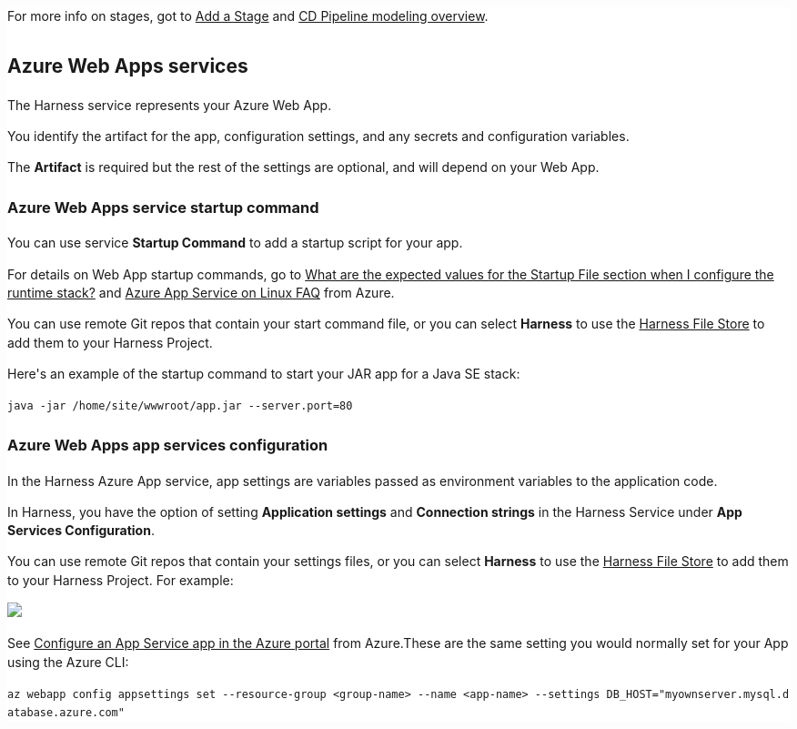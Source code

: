 For more info on stages, got to [Add a Stage](/docs/platform/pipelines/add-a-stage) and [CD Pipeline modeling overview](/docs/continuous-delivery/get-started/cd-pipeline-modeling-overview).

## Azure Web Apps services

The Harness service represents your Azure Web App.

You identify the artifact for the app, configuration settings, and any secrets and configuration variables.

The **Artifact** is required but the rest of the settings are optional, and will depend on your Web App.

### Azure Web Apps service startup command

You can use service **Startup Command** to add a startup script for your app.

For details on Web App startup commands, go to [What are the expected values for the Startup File section when I configure the runtime stack?](https://docs.microsoft.com/en-us/azure/app-service/faq-app-service-linux#what-are-the-expected-values-for-the-startup-file-section-when-i-configure-the-runtime-stack-) and [Azure App Service on Linux FAQ](https://docs.microsoft.com/en-us/troubleshoot/azure/app-service/faqs-app-service-linux#built-in-images) from Azure.

You can use remote Git repos that contain your start command file, or you can select **Harness** to use the [Harness File Store](/docs/continuous-delivery/x-platform-cd-features/services/add-inline-manifests-using-file-store) to add them to your Harness Project.

Here's an example of the startup command to start your JAR app for a Java SE stack:


```
java -jar /home/site/wwwroot/app.jar --server.port=80
```

### Azure Web Apps app services configuration

In the Harness Azure App service, app settings are variables passed as environment variables to the application code.

In Harness, you have the option of setting **Application settings** and **Connection strings** in the Harness Service under **App Services Configuration**.

You can use remote Git repos that contain your settings files, or you can select **Harness** to use the [Harness File Store](/docs/continuous-delivery/x-platform-cd-features/services/add-inline-manifests-using-file-store) to add them to your Harness Project. For example:

![](static/azure-web-apps-tutorial-157.png)

See [Configure an App Service app in the Azure portal](https://docs.microsoft.com/en-us/azure/app-service/configure-common) from Azure.These are the same setting you would normally set for your App using the Azure CLI:


```
az webapp config appsettings set --resource-group <group-name> --name <app-name> --settings DB_HOST="myownserver.mysql.database.azure.com"
```

